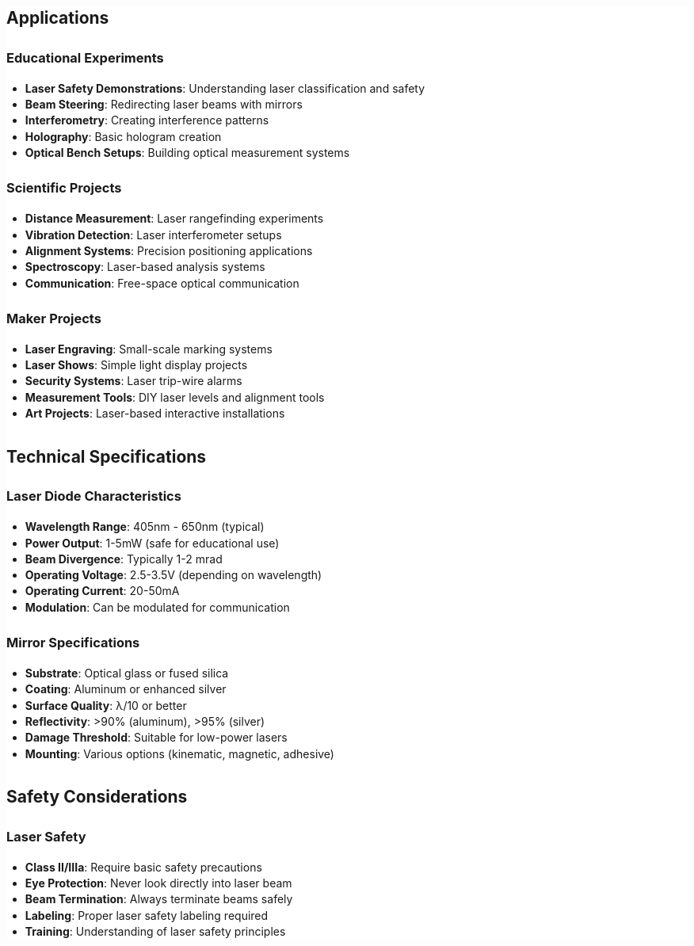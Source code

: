 ## Applications

### Educational Experiments
- **Laser Safety Demonstrations**: Understanding laser classification and safety
- **Beam Steering**: Redirecting laser beams with mirrors
- **Interferometry**: Creating interference patterns
- **Holography**: Basic hologram creation
- **Optical Bench Setups**: Building optical measurement systems

### Scientific Projects
- **Distance Measurement**: Laser rangefinding experiments
- **Vibration Detection**: Laser interferometer setups
- **Alignment Systems**: Precision positioning applications
- **Spectroscopy**: Laser-based analysis systems
- **Communication**: Free-space optical communication

### Maker Projects
- **Laser Engraving**: Small-scale marking systems
- **Laser Shows**: Simple light display projects
- **Security Systems**: Laser trip-wire alarms
- **Measurement Tools**: DIY laser levels and alignment tools
- **Art Projects**: Laser-based interactive installations

## Technical Specifications

### Laser Diode Characteristics
- **Wavelength Range**: 405nm - 650nm (typical)
- **Power Output**: 1-5mW (safe for educational use)
- **Beam Divergence**: Typically 1-2 mrad
- **Operating Voltage**: 2.5-3.5V (depending on wavelength)
- **Operating Current**: 20-50mA
- **Modulation**: Can be modulated for communication

### Mirror Specifications
- **Substrate**: Optical glass or fused silica
- **Coating**: Aluminum or enhanced silver
- **Surface Quality**: λ/10 or better
- **Reflectivity**: >90% (aluminum), >95% (silver)
- **Damage Threshold**: Suitable for low-power lasers
- **Mounting**: Various options (kinematic, magnetic, adhesive)

## Safety Considerations

### Laser Safety
- **Class II/IIIa**: Require basic safety precautions
- **Eye Protection**: Never look directly into laser beam
- **Beam Termination**: Always terminate beams safely
- **Labeling**: Proper laser safety labeling required
- **Training**: Understanding of laser safety principles

